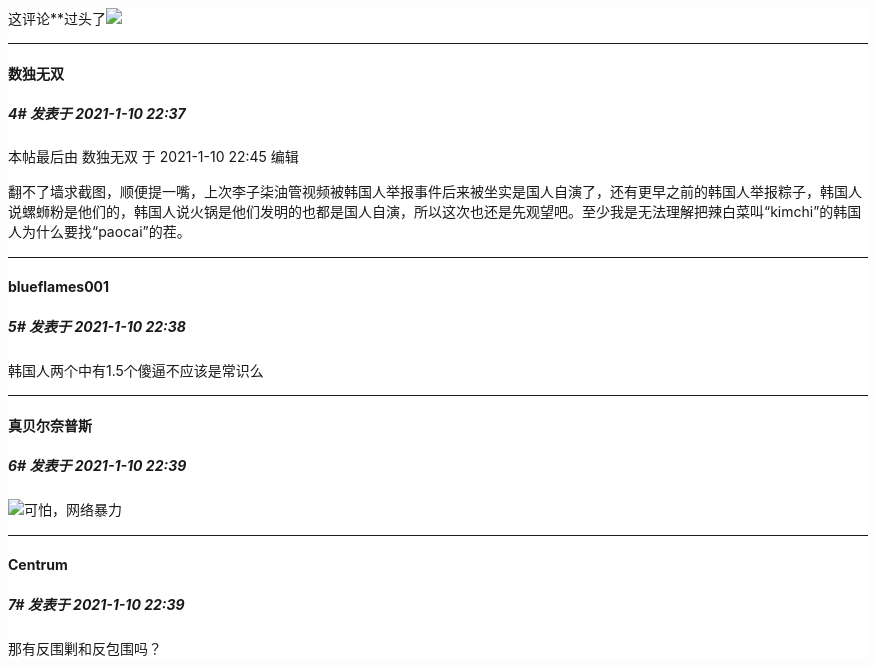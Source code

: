 


这评论**过头了<img src="https://static.saraba1st.com/image/smiley/face2017/002.png" referrerpolicy="no-referrer">







*****

####  数独无双  
##### 4#       发表于 2021-1-10 22:37



 本帖最后由 数独无双 于 2021-1-10 22:45 编辑 

翻不了墙求截图，顺便提一嘴，上次李子柒油管视频被韩国人举报事件后来被坐实是国人自演了，还有更早之前的韩国人举报粽子，韩国人说螺蛳粉是他们的，韩国人说火锅是他们发明的也都是国人自演，所以这次也还是先观望吧。至少我是无法理解把辣白菜叫“kimchi”的韩国人为什么要找“paocai”的茬。







*****

####  blueflames001  
##### 5#       发表于 2021-1-10 22:38




韩国人两个中有1.5个傻逼不应该是常识么







*****

####  真贝尔奈普斯  
##### 6#       发表于 2021-1-10 22:39



<img src="https://static.saraba1st.com/image/smiley/face2017/067.png" referrerpolicy="no-referrer">可怕，网络暴力







*****

####  Centrum  
##### 7#       发表于 2021-1-10 22:39




那有反围剿和反包围吗？
